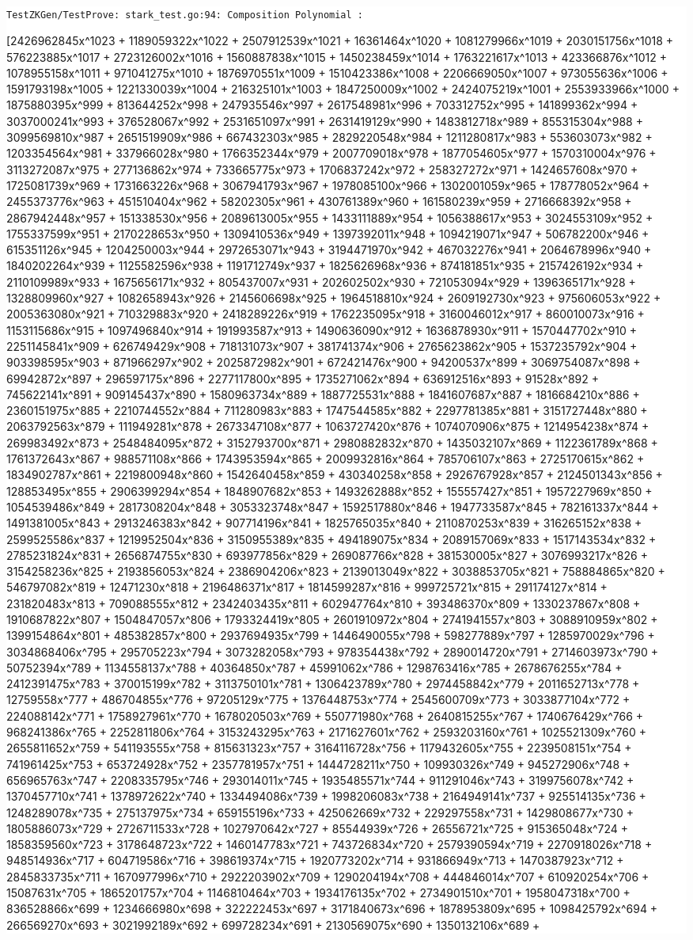     TestZKGen/TestProve: stark_test.go:94: Composition Polynomial :
[2426962845x^1023 + 1189059322x^1022 + 2507912539x^1021 + 16361464x^1020 + 1081279966x^1019 + 2030151756x^1018 + 576223885x^1017 + 2723126002x^1016 + 1560887838x^1015 + 1450238459x^1014 + 1763221617x^1013 + 423366876x^1012 + 1078955158x^1011 + 971041275x^1010 + 1876970551x^1009 + 1510423386x^1008 + 2206669050x^1007 + 973055636x^1006 + 1591793198x^1005 + 1221330039x^1004 + 216325101x^1003 + 1847250009x^1002 + 2424075219x^1001 + 2553933966x^1000 + 1875880395x^999 + 813644252x^998 + 247935546x^997 + 2617548981x^996 + 703312752x^995 + 141899362x^994 + 3037000241x^993 + 376528067x^992 + 2531651097x^991 + 2631419129x^990 + 1483812718x^989 + 855315304x^988 + 3099569810x^987 + 2651519909x^986 + 667432303x^985 + 2829220548x^984 + 1211280817x^983 + 553603073x^982 + 1203354564x^981 + 337966028x^980 + 1766352344x^979 + 2007709018x^978 + 1877054605x^977 + 1570310004x^976 + 3113272087x^975 + 277136862x^974 + 733665775x^973 + 1706837242x^972 + 258327272x^971 + 1424657608x^970 + 1725081739x^969 + 1731663226x^968 + 3067941793x^967 + 1978085100x^966 + 1302001059x^965 + 178778052x^964 + 2455373776x^963 + 451510404x^962 + 58202305x^961 + 430761389x^960 + 161580239x^959 + 2716668392x^958 + 2867942448x^957 + 151338530x^956 + 2089613005x^955 + 1433111889x^954 + 1056388617x^953 + 3024553109x^952 + 1755337599x^951 + 2170228653x^950 + 1309410536x^949 + 1397392011x^948 + 1094219071x^947 + 506782200x^946 + 615351126x^945 + 1204250003x^944 + 2972653071x^943 + 3194471970x^942 + 467032276x^941 + 2064678996x^940 + 1840202264x^939 + 1125582596x^938 + 1191712749x^937 + 1825626968x^936 + 874181851x^935 + 2157426192x^934 + 2110109989x^933 + 1675656171x^932 + 805437007x^931 + 202602502x^930 + 721053094x^929 + 1396365171x^928 + 1328809960x^927 + 1082658943x^926 + 2145606698x^925 + 1964518810x^924 + 2609192730x^923 + 975606053x^922 + 2005363080x^921 + 710329883x^920 + 2418289226x^919 + 1762235095x^918 + 3160046012x^917 + 860010073x^916 + 1153115686x^915 + 1097496840x^914 + 191993587x^913 + 1490636090x^912 + 1636878930x^911 + 1570447702x^910 + 2251145841x^909 + 626749429x^908 + 718131073x^907 + 381741374x^906 + 2765623862x^905 + 1537235792x^904 + 903398595x^903 + 871966297x^902 + 2025872982x^901 + 672421476x^900 + 94200537x^899 + 3069754087x^898 + 69942872x^897 + 296597175x^896 + 2277117800x^895 + 1735271062x^894 + 636912516x^893 + 91528x^892 + 745622141x^891 + 909145437x^890 + 1580963734x^889 + 1887725531x^888 + 1841607687x^887 + 1816684210x^886 + 2360151975x^885 + 2210744552x^884 + 711280983x^883 + 1747544585x^882 + 2297781385x^881 + 3151727448x^880 + 2063792563x^879 + 111949281x^878 + 2673347108x^877 + 1063727420x^876 + 1074070906x^875 + 1214954238x^874 + 269983492x^873 + 2548484095x^872 + 3152793700x^871 + 2980882832x^870 + 1435032107x^869 + 1122361789x^868 + 1761372643x^867 + 988571108x^866 + 1743953594x^865 + 2009932816x^864 + 785706107x^863 + 2725170615x^862 + 1834902787x^861 + 2219800948x^860 + 1542640458x^859 + 430340258x^858 + 2926767928x^857 + 2124501343x^856 + 128853495x^855 + 2906399294x^854 + 1848907682x^853 + 1493262888x^852 + 155557427x^851 + 1957227969x^850 + 1054539486x^849 + 2817308204x^848 + 3053323748x^847 + 1592517880x^846 + 1947733587x^845 + 782161337x^844 + 1491381005x^843 + 2913246383x^842 + 907714196x^841 + 1825765035x^840 + 2110870253x^839 + 316265152x^838 + 2599525586x^837 + 1219952504x^836 + 3150955389x^835 + 494189075x^834 + 2089157069x^833 + 1517143534x^832 + 2785231824x^831 + 2656874755x^830 + 693977856x^829 + 269087766x^828 + 381530005x^827 + 3076993217x^826 + 3154258236x^825 + 2193856053x^824 + 2386904206x^823 + 2139013049x^822 + 3038853705x^821 + 758884865x^820 + 546797082x^819 + 12471230x^818 + 2196486371x^817 + 1814599287x^816 + 999725721x^815 + 291174127x^814 + 231820483x^813 + 709088555x^812 + 2342403435x^811 + 602947764x^810 + 393486370x^809 + 1330237867x^808 + 1910687822x^807 + 1504847057x^806 + 1793324419x^805 + 2601910972x^804 + 2741941557x^803 + 3088910959x^802 + 1399154864x^801 + 485382857x^800 + 2937694935x^799 + 1446490055x^798 + 598277889x^797 + 1285970029x^796 + 3034868406x^795 + 295705223x^794 + 3073282058x^793 + 978354438x^792 + 2890014720x^791 + 2714603973x^790 + 50752394x^789 + 1134558137x^788 + 40364850x^787 + 45991062x^786 + 1298763416x^785 + 2678676255x^784 + 2412391475x^783 + 370015199x^782 + 3113750101x^781 + 1306423789x^780 + 2974458842x^779 + 2011652713x^778 + 12759558x^777 + 486704855x^776 + 97205129x^775 + 1376448753x^774 + 2545600709x^773 + 3033877104x^772 + 224088142x^771 + 1758927961x^770 + 1678020503x^769 + 550771980x^768 + 2640815255x^767 + 1740676429x^766 + 968241386x^765 + 2252811806x^764 + 3153243295x^763 + 2171627601x^762 + 2593203160x^761 + 1025521309x^760 + 2655811652x^759 + 541193555x^758 + 815631323x^757 + 3164116728x^756 + 1179432605x^755 + 2239508151x^754 + 741961425x^753 + 653724928x^752 + 2357781957x^751 + 1444728211x^750 + 109930326x^749 + 945272906x^748 + 656965763x^747 + 2208335795x^746 + 293014011x^745 + 1935485571x^744 + 911291046x^743 + 3199756078x^742 + 1370457710x^741 + 1378972622x^740 + 1334494086x^739 + 1998206083x^738 + 2164949141x^737 + 925514135x^736 + 1248289078x^735 + 275137975x^734 + 659155196x^733 + 425062669x^732 + 229297558x^731 + 1429808677x^730 + 1805886073x^729 + 2726711533x^728 + 1027970642x^727 + 85544939x^726 + 26556721x^725 + 915365048x^724 + 1858359560x^723 + 3178648723x^722 + 1460147783x^721 + 743726834x^720 + 2579390594x^719 + 2270918026x^718 + 948514936x^717 + 604719586x^716 + 398619374x^715 + 1920773202x^714 + 931866949x^713 + 1470387923x^712 + 2845833735x^711 + 1670977996x^710 + 2922203902x^709 + 1290204194x^708 + 444846014x^707 + 610920254x^706 + 15087631x^705 + 1865201757x^704 + 1146810464x^703 + 1934176135x^702 + 2734901510x^701 + 1958047318x^700 + 836528866x^699 + 1234666980x^698 + 322222453x^697 + 3171840673x^696 + 1878953809x^695 + 1098425792x^694 + 266569270x^693 + 3021992189x^692 + 699728234x^691 + 2130569075x^690 + 1350132106x^689 +